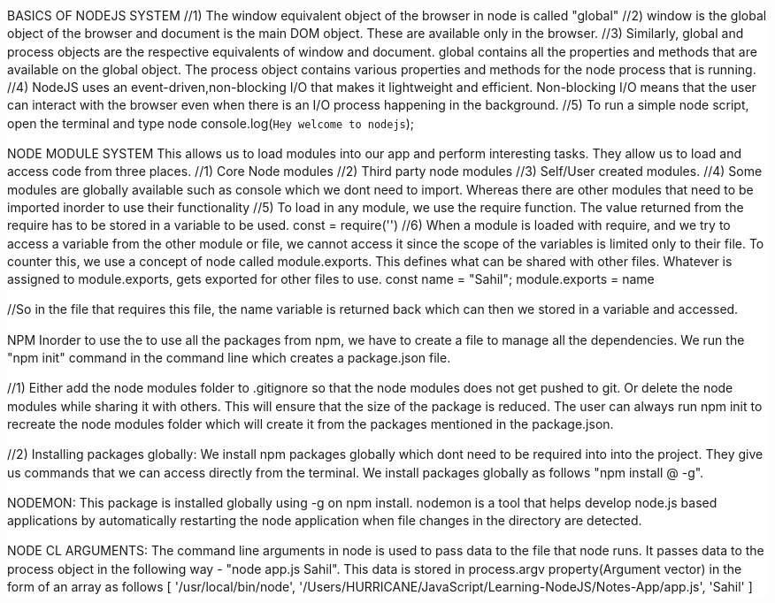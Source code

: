 BASICS OF NODEJS SYSTEM
//1) The window equivalent object of the browser in node is called "global"
//2) window is the global object of the browser and document is the main DOM object. These are available only in the browser.
//3) Similarly, global and process objects are the respective equivalents of window and document. global contains all the properties and methods that are available on the global object. The process object contains various properties and methods for the node process that is running.
//4) NodeJS uses an event-driven,non-blocking I/O that makes it lightweight and efficient. Non-blocking I/O means that the user can interact with the browser even when there is an I/O process happening in the background.
//5) To run a simple node script, open the terminal and type node <the js file name>
console.log(`Hey welcome to nodejs`);

NODE MODULE SYSTEM
This allows us to load modules into our app and perform interesting tasks. They allow us to load and access code from three places.
//1) Core Node modules
//2) Third party node modules
//3) Self/User created modules.
//4) Some modules are globally available such as console which we dont need to import. Whereas there are other modules that need to be imported inorder to use their functionality
//5) To load in any module, we use the require function. The value returned from the require has to be stored in a variable to be used. const <varname> = require('<module name>')
//6) When a module is loaded with require, and we try to access a variable from the other module or file, we cannot access it since the scope of the variables is limited only to their file. To counter this, we use a concept of node called module.exports. This defines what can be shared with other files. Whatever is assigned to module.exports, gets exported for other files to use.
const name = "Sahil";
module.exports = name

//So in the file that requires this file, the name variable is returned back which can then we stored in a variable and accessed.

NPM
Inorder to use the to use all the packages from npm, we have to create a file to manage all the dependencies. We run the "npm init" command in the command line which creates a package.json file. 

//1) Either add the node modules folder to .gitignore so that the node modules does not get pushed to git. Or delete the node modules while sharing it with others. This will ensure that the size of the package is reduced. The user can always run npm init to recreate the node modules folder which will create it from the packages mentioned in the package.json.

//2) Installing packages globally: We install npm packages globally which dont need to be required into into the project. They give us commands that we can access directly from the terminal. We install packages globally as follows "npm install <package name>@<version> -g".

NODEMON: 
This package is installed globally using -g on npm install. nodemon is a tool that helps develop node.js based applications by automatically restarting the node application when file changes in the directory are detected. 
  
NODE CL ARGUMENTS:
The command line arguments in node is used to pass data to the file that node runs. It passes data to the process object in the following way - "node app.js Sahil". This data is stored in process.argv property(Argument vector) in the form of an array as follows
[
    '/usr/local/bin/node',
    '/Users/HURRICANE/JavaScript/Learning-NodeJS/Notes-App/app.js',
    'Sahil'
]
 